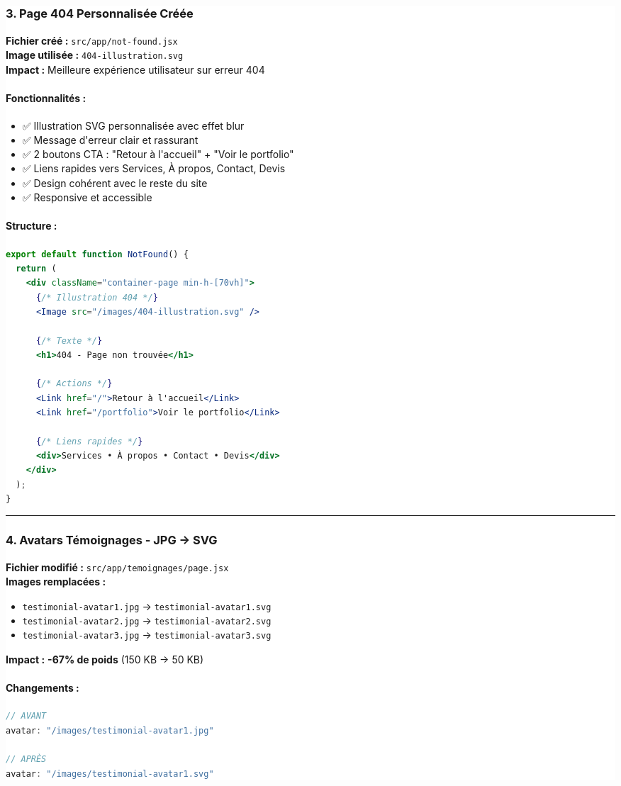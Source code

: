 
### 3. Page 404 Personnalisée Créée

**Fichier créé :** `src/app/not-found.jsx`  
**Image utilisée :** `404-illustration.svg`  
**Impact :** Meilleure expérience utilisateur sur erreur 404

#### Fonctionnalités :
- ✅ Illustration SVG personnalisée avec effet blur
- ✅ Message d'erreur clair et rassurant
- ✅ 2 boutons CTA : "Retour à l'accueil" + "Voir le portfolio"
- ✅ Liens rapides vers Services, À propos, Contact, Devis
- ✅ Design cohérent avec le reste du site
- ✅ Responsive et accessible

#### Structure :
```jsx
export default function NotFound() {
  return (
    <div className="container-page min-h-[70vh]">
      {/* Illustration 404 */}
      <Image src="/images/404-illustration.svg" />
      
      {/* Texte */}
      <h1>404 - Page non trouvée</h1>
      
      {/* Actions */}
      <Link href="/">Retour à l'accueil</Link>
      <Link href="/portfolio">Voir le portfolio</Link>
      
      {/* Liens rapides */}
      <div>Services • À propos • Contact • Devis</div>
    </div>
  );
}
```

---

### 4. Avatars Témoignages - JPG → SVG

**Fichier modifié :** `src/app/temoignages/page.jsx`  
**Images remplacées :** 
- `testimonial-avatar1.jpg` → `testimonial-avatar1.svg`
- `testimonial-avatar2.jpg` → `testimonial-avatar2.svg`
- `testimonial-avatar3.jpg` → `testimonial-avatar3.svg`

**Impact :** **-67% de poids** (150 KB → 50 KB)

#### Changements :
```jsx
// AVANT
avatar: "/images/testimonial-avatar1.jpg"

// APRÈS
avatar: "/images/testimonial-avatar1.svg"
```
